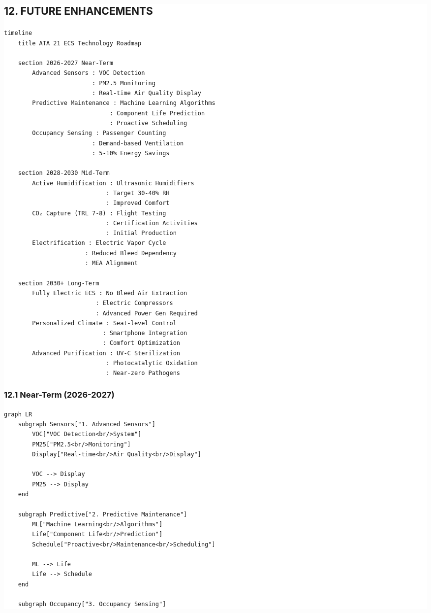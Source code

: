 
## 12. FUTURE ENHANCEMENTS

```mermaid
timeline
    title ATA 21 ECS Technology Roadmap
    
    section 2026-2027 Near-Term
        Advanced Sensors : VOC Detection
                         : PM2.5 Monitoring
                         : Real-time Air Quality Display
        Predictive Maintenance : Machine Learning Algorithms
                              : Component Life Prediction
                              : Proactive Scheduling
        Occupancy Sensing : Passenger Counting
                         : Demand-based Ventilation
                         : 5-10% Energy Savings
    
    section 2028-2030 Mid-Term
        Active Humidification : Ultrasonic Humidifiers
                             : Target 30-40% RH
                             : Improved Comfort
        CO₂ Capture (TRL 7-8) : Flight Testing
                             : Certification Activities
                             : Initial Production
        Electrification : Electric Vapor Cycle
                       : Reduced Bleed Dependency
                       : MEA Alignment
    
    section 2030+ Long-Term
        Fully Electric ECS : No Bleed Air Extraction
                          : Electric Compressors
                          : Advanced Power Gen Required
        Personalized Climate : Seat-level Control
                            : Smartphone Integration
                            : Comfort Optimization
        Advanced Purification : UV-C Sterilization
                             : Photocatalytic Oxidation
                             : Near-zero Pathogens
```

### 12.1 Near-Term (2026-2027)

```mermaid
graph LR
    subgraph Sensors["1. Advanced Sensors"]
        VOC["VOC Detection<br/>System"]
        PM25["PM2.5<br/>Monitoring"]
        Display["Real-time<br/>Air Quality<br/>Display"]
        
        VOC --> Display
        PM25 --> Display
    end
    
    subgraph Predictive["2. Predictive Maintenance"]
        ML["Machine Learning<br/>Algorithms"]
        Life["Component Life<br/>Prediction"]
        Schedule["Proactive<br/>Maintenance<br/>Scheduling"]
        
        ML --> Life
        Life --> Schedule
    end
    
    subgraph Occupancy["3. Occupancy Sensing"]
```